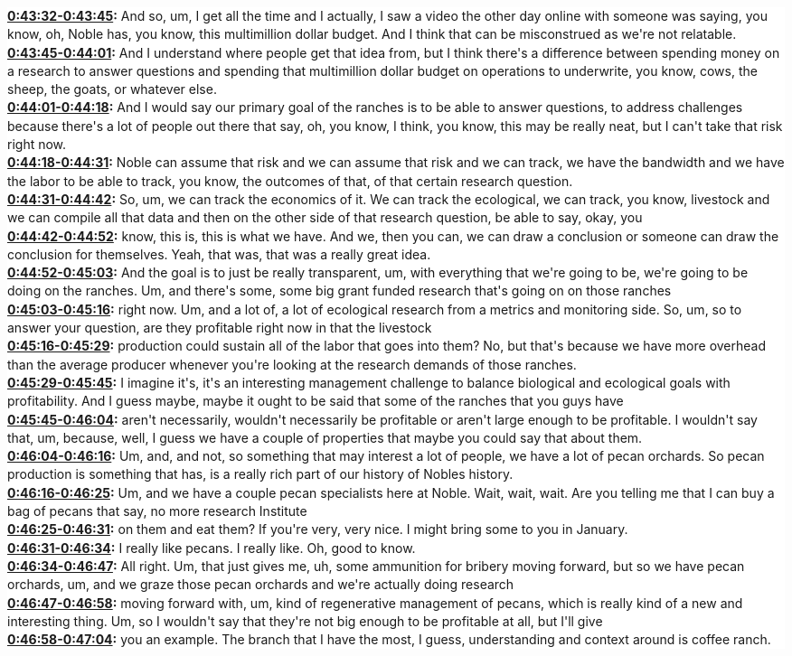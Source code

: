 **[0:43:32-0:43:45](https://anchor.fm/ranching-reboot/episodes/89-Caitlin-Hebbert-e1qbe2f#t=0:43:32):**  And so, um, I get all the time and I actually, I saw a video the other day online with someone  was saying, you know, oh, Noble has, you know, this multimillion dollar budget.  And I think that can be misconstrued as we're not relatable.  
**[0:43:45-0:44:01](https://anchor.fm/ranching-reboot/episodes/89-Caitlin-Hebbert-e1qbe2f#t=0:43:45):**  And I understand where people get that idea from, but I think there's a difference between  spending money on a research to answer questions and spending that multimillion dollar budget  on operations to underwrite, you know, cows, the sheep, the goats, or whatever else.  
**[0:44:01-0:44:18](https://anchor.fm/ranching-reboot/episodes/89-Caitlin-Hebbert-e1qbe2f#t=0:44:01):**  And I would say our primary goal of the ranches is to be able to answer questions, to address  challenges because there's a lot of people out there that say, oh, you know, I think,  you know, this may be really neat, but I can't take that risk right now.  
**[0:44:18-0:44:31](https://anchor.fm/ranching-reboot/episodes/89-Caitlin-Hebbert-e1qbe2f#t=0:44:18):**  Noble can assume that risk and we can assume that risk and we can track, we have the bandwidth  and we have the labor to be able to track, you know, the outcomes of that, of that certain  research question.  
**[0:44:31-0:44:42](https://anchor.fm/ranching-reboot/episodes/89-Caitlin-Hebbert-e1qbe2f#t=0:44:31):**  So, um, we can track the economics of it.  We can track the ecological, we can track, you know, livestock and we can compile all  that data and then on the other side of that research question, be able to say, okay, you  
**[0:44:42-0:44:52](https://anchor.fm/ranching-reboot/episodes/89-Caitlin-Hebbert-e1qbe2f#t=0:44:42):**  know, this is, this is what we have.  And we, then you can, we can draw a conclusion or someone can draw the conclusion for themselves.  Yeah, that was, that was a really great idea.  
**[0:44:52-0:45:03](https://anchor.fm/ranching-reboot/episodes/89-Caitlin-Hebbert-e1qbe2f#t=0:44:52):**  And the goal is to just be really transparent, um, with everything that we're going to be,  we're going to be doing on the ranches.  Um, and there's some, some big grant funded research that's going on on those ranches  
**[0:45:03-0:45:16](https://anchor.fm/ranching-reboot/episodes/89-Caitlin-Hebbert-e1qbe2f#t=0:45:03):**  right now.  Um, and a lot of, a lot of ecological research from a metrics and monitoring side.  So, um, so to answer your question, are they profitable right now in that the livestock  
**[0:45:16-0:45:29](https://anchor.fm/ranching-reboot/episodes/89-Caitlin-Hebbert-e1qbe2f#t=0:45:16):**  production could sustain all of the labor that goes into them?  No, but that's because we have more overhead than the average producer whenever you're  looking at the research demands of those ranches.  
**[0:45:29-0:45:45](https://anchor.fm/ranching-reboot/episodes/89-Caitlin-Hebbert-e1qbe2f#t=0:45:29):**  I imagine it's, it's an interesting management challenge to balance biological and ecological  goals with profitability.  And I guess maybe, maybe it ought to be said that some of the ranches that you guys have  
**[0:45:45-0:46:04](https://anchor.fm/ranching-reboot/episodes/89-Caitlin-Hebbert-e1qbe2f#t=0:45:45):**  aren't necessarily, wouldn't necessarily be profitable or aren't large enough to be profitable.  I wouldn't say that, um, because, well, I guess we have a couple of properties that  maybe you could say that about them.  
**[0:46:04-0:46:16](https://anchor.fm/ranching-reboot/episodes/89-Caitlin-Hebbert-e1qbe2f#t=0:46:04):**  Um, and, and not, so something that may interest a lot of people, we have a lot of pecan orchards.  So pecan production is something that has, is a really rich part of our history of Nobles  history.  
**[0:46:16-0:46:25](https://anchor.fm/ranching-reboot/episodes/89-Caitlin-Hebbert-e1qbe2f#t=0:46:16):**  Um, and we have a couple pecan specialists here at Noble.  Wait, wait, wait.  Are you telling me that I can buy a bag of pecans that say, no more research Institute  
**[0:46:25-0:46:31](https://anchor.fm/ranching-reboot/episodes/89-Caitlin-Hebbert-e1qbe2f#t=0:46:25):**  on them and eat them?  If you're very, very nice.  I might bring some to you in January.  
**[0:46:31-0:46:34](https://anchor.fm/ranching-reboot/episodes/89-Caitlin-Hebbert-e1qbe2f#t=0:46:31):**  I really like pecans.  I really like.  Oh, good to know.  
**[0:46:34-0:46:47](https://anchor.fm/ranching-reboot/episodes/89-Caitlin-Hebbert-e1qbe2f#t=0:46:34):**  All right.  Um, that just gives me, uh, some ammunition for bribery moving forward, but so we have  pecan orchards, um, and we graze those pecan orchards and we're actually doing research  
**[0:46:47-0:46:58](https://anchor.fm/ranching-reboot/episodes/89-Caitlin-Hebbert-e1qbe2f#t=0:46:47):**  moving forward with, um, kind of regenerative management of pecans, which is really kind  of a new and interesting thing.  Um, so I wouldn't say that they're not big enough to be profitable at all, but I'll give  
**[0:46:58-0:47:04](https://anchor.fm/ranching-reboot/episodes/89-Caitlin-Hebbert-e1qbe2f#t=0:46:58):**  you an example.  The branch that I have the most, I guess, understanding and context around is coffee  ranch.  